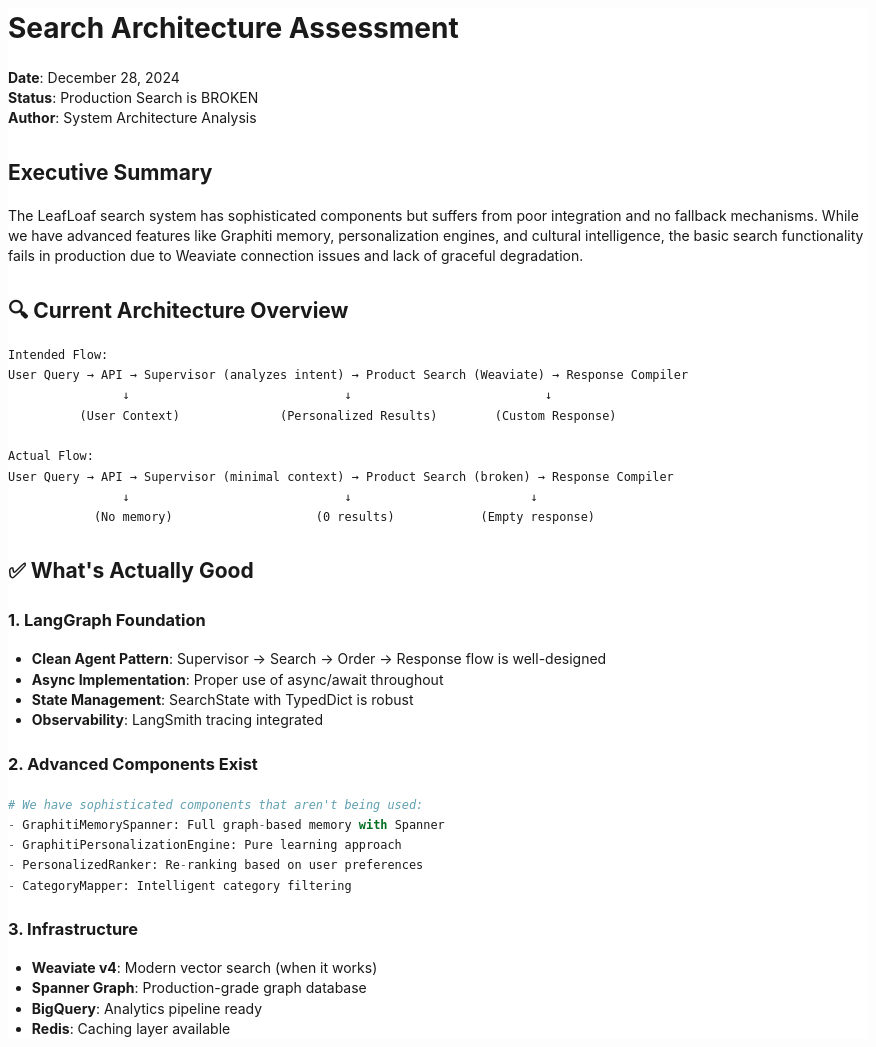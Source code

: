 # Search Architecture Assessment

**Date**: December 28, 2024  
**Status**: Production Search is BROKEN  
**Author**: System Architecture Analysis

## Executive Summary

The LeafLoaf search system has sophisticated components but suffers from poor integration and no fallback mechanisms. While we have advanced features like Graphiti memory, personalization engines, and cultural intelligence, the basic search functionality fails in production due to Weaviate connection issues and lack of graceful degradation.

## 🔍 Current Architecture Overview

```
Intended Flow:
User Query → API → Supervisor (analyzes intent) → Product Search (Weaviate) → Response Compiler
                ↓                              ↓                           ↓
          (User Context)              (Personalized Results)        (Custom Response)

Actual Flow:
User Query → API → Supervisor (minimal context) → Product Search (broken) → Response Compiler
                ↓                              ↓                         ↓
            (No memory)                    (0 results)            (Empty response)
```

## ✅ What's Actually Good

### 1. **LangGraph Foundation**
- **Clean Agent Pattern**: Supervisor → Search → Order → Response flow is well-designed
- **Async Implementation**: Proper use of async/await throughout
- **State Management**: SearchState with TypedDict is robust
- **Observability**: LangSmith tracing integrated

### 2. **Advanced Components Exist**
```python
# We have sophisticated components that aren't being used:
- GraphitiMemorySpanner: Full graph-based memory with Spanner
- GraphitiPersonalizationEngine: Pure learning approach
- PersonalizedRanker: Re-ranking based on user preferences
- CategoryMapper: Intelligent category filtering
```

### 3. **Infrastructure**
- **Weaviate v4**: Modern vector search (when it works)
- **Spanner Graph**: Production-grade graph database
- **BigQuery**: Analytics pipeline ready
- **Redis**: Caching layer available
